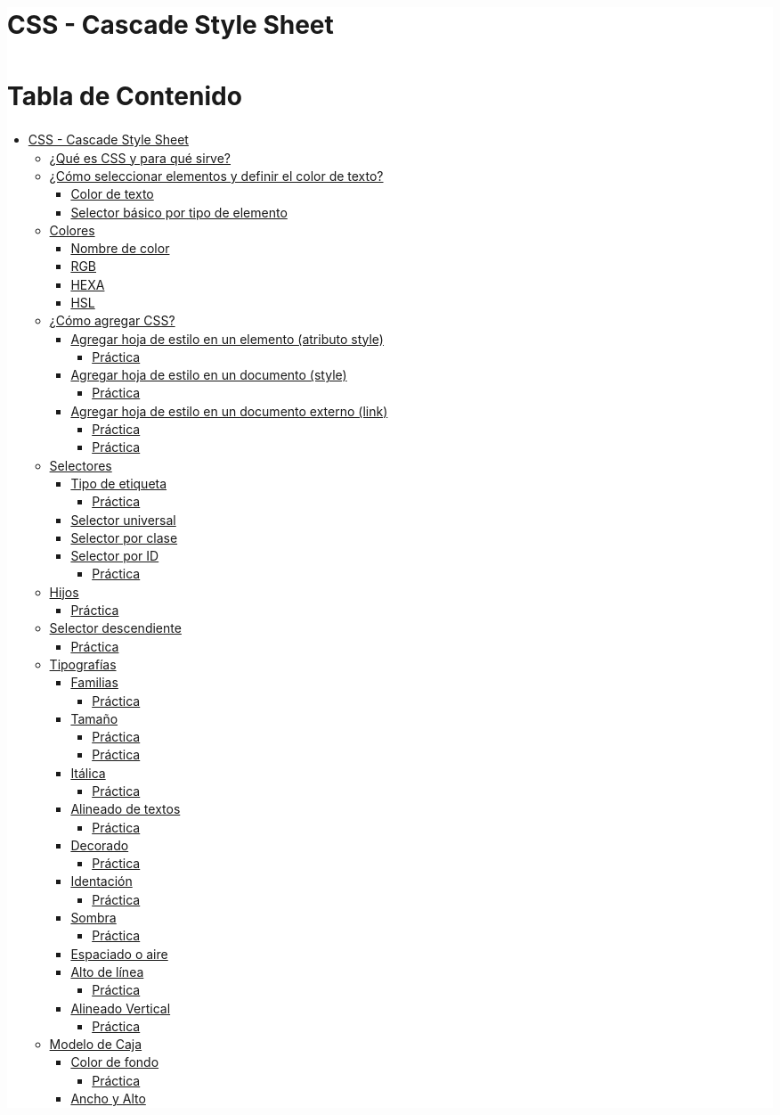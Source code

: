 # CSS - Cascade Style Sheet

# Tabla de Contenido

* [CSS - Cascade Style Sheet](#css---cascade-style-sheet)
  * [¿Qué es CSS y para qué sirve?](#qué-es-css-y-para-qué-sirve)
  * [¿Cómo seleccionar elementos y definir el color de texto?](#cómo-seleccionar-elementos-y-definir-el-color-de-texto)
    * [Color de texto](#color-de-texto)
    * [Selector básico por tipo de elemento](#selector-básico-por-tipo-de-elemento)
  * [Colores](#colores)
    * [Nombre de color](#nombre-de-color)
    * [RGB](#rgb)
    * [HEXA](#hexa)
    * [HSL](#hsl)
  * [¿Cómo agregar CSS?](#cómo-agregar-css)
    * [Agregar hoja de estilo en un elemento (atributo style)](#agregar-hoja-de-estilo-en-un-elemento-atributo-style)
      * [Práctica](#práctica)
    * [Agregar hoja de estilo en un documento (style)](#agregar-hoja-de-estilo-en-un-documento-style)
      * [Práctica](#práctica)
    * [Agregar hoja de estilo en un documento externo (link)](#agregar-hoja-de-estilo-en-un-documento-externo-link)
      * [Práctica](#práctica)
      * [Práctica](#práctica)
  * [Selectores](#selectores)
    * [Tipo de etiqueta](#tipo-de-etiqueta)
      * [Práctica](#práctica)
    * [Selector universal](#selector-universal)
    * [Selector por clase](#selector-por-clase)
    * [Selector por ID](#selector-por-id)
      * [Práctica](#práctica)
  * [Hijos](#hijos)
      * [Práctica](#práctica)
  * [Selector descendiente](#selector-descendiente)
      * [Práctica](#práctica)
  * [Tipografías](#tipografías)
    * [Familias](#familias)
      * [Práctica](#práctica)
    * [Tamaño](#tamaño)
      * [Práctica](#práctica)
      * [Práctica](#práctica)
    * [Itálica](#itálica)
      * [Práctica](#práctica)
    * [Alineado de textos](#alineado-de-textos)
      * [Práctica](#práctica)
    * [Decorado](#decorado)
      * [Práctica](#práctica)
    * [Identación](#identación)
      * [Práctica](#práctica)
    * [Sombra](#sombra)
      * [Práctica](#práctica)
    * [Espaciado o aire](#espaciado-o-aire)
    * [Alto de línea](#alto-de-línea)
      * [Práctica](#práctica)
    * [Alineado Vertical](#alineado-vertical)
      * [Práctica](#práctica)
  * [Modelo de Caja](#modelo-de-caja)
    * [Color de fondo](#color-de-fondo)
      * [Práctica](#práctica)
    * [Ancho y Alto](#ancho-y-alto)